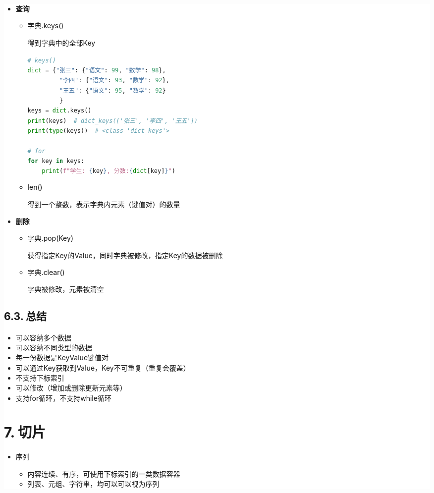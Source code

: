 * **查询**

  * 字典.keys()

    得到字典中的全部Key

    ```python
    # keys()
    dict = {"张三": {"语文": 99, "数学": 98},
             "李四": {"语文": 93, "数学": 92},
             "王五": {"语文": 95, "数学": 92}
             }
    keys = dict.keys()
    print(keys)  # dict_keys(['张三', '李四', '王五'])
    print(type(keys))  # <class 'dict_keys'>
    
    # for
    for key in keys:
        print(f"学生: {key}, 分数:{dict[key]}")
    ```

  * len()

    得到一个整数，表示字典内元素（键值对）的数量

* **删除**

  * 字典.pop(Key)

    获得指定Key的Value，同时字典被修改，指定Key的数据被删除

  * 字典.clear()

    字典被修改，元素被清空



## 6.3. 总结

* 可以容纳多个数据
* 可以容纳不同类型的数据
* 每一份数据是KeyValue键值对
* 可以通过Key获取到Value，Key不可重复（重复会覆盖）
* 不支持下标索引
* 可以修改（增加或删除更新元素等）
* 支持for循环，不支持while循环



# 7. 切片

* 序列

  * 内容连续、有序，可使用下标索引的一类数据容器
  * 列表、元组、字符串，均可以可以视为序列
